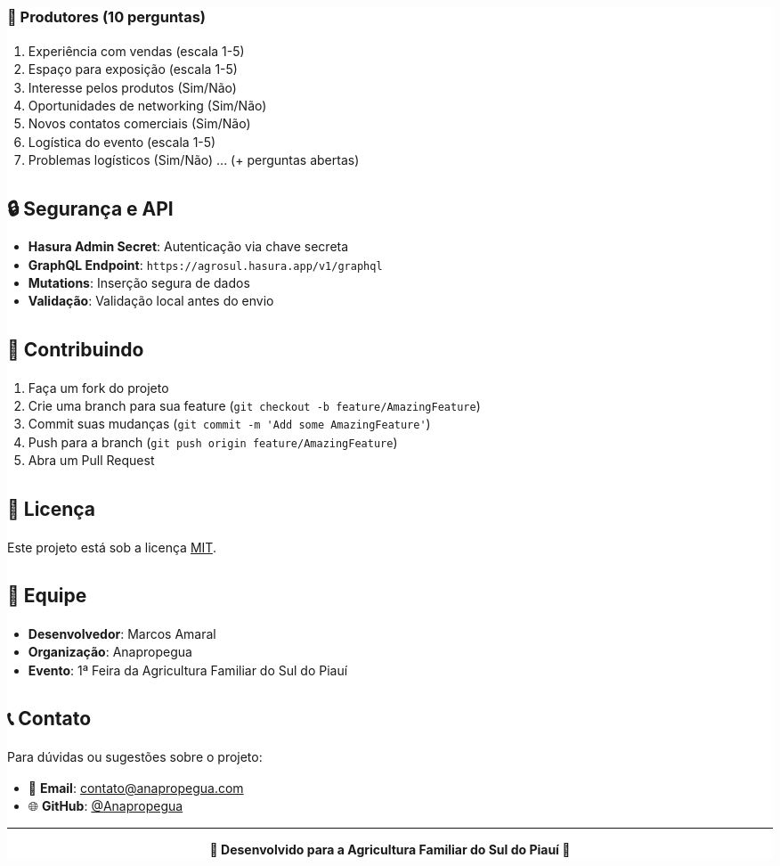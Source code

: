 ### 🌾 Produtores (10 perguntas)
1. Experiência com vendas (escala 1-5)
2. Espaço para exposição (escala 1-5)
3. Interesse pelos produtos (Sim/Não)
4. Oportunidades de networking (Sim/Não)
5. Novos contatos comerciais (Sim/Não)
6. Logística do evento (escala 1-5)
7. Problemas logísticos (Sim/Não)
... (+ perguntas abertas)

## 🔒 Segurança e API

- **Hasura Admin Secret**: Autenticação via chave secreta
- **GraphQL Endpoint**: `https://agrosul.hasura.app/v1/graphql`
- **Mutations**: Inserção segura de dados
- **Validação**: Validação local antes do envio

## 🤝 Contribuindo

1. Faça um fork do projeto
2. Crie uma branch para sua feature (`git checkout -b feature/AmazingFeature`)
3. Commit suas mudanças (`git commit -m 'Add some AmazingFeature'`)
4. Push para a branch (`git push origin feature/AmazingFeature`)
5. Abra um Pull Request

## 📝 Licença

Este projeto está sob a licença [MIT](LICENSE).

## 👥 Equipe

- **Desenvolvedor**: Marcos Amaral
- **Organização**: Anapropegua
- **Evento**: 1ª Feira da Agricultura Familiar do Sul do Piauí

## 📞 Contato

Para dúvidas ou sugestões sobre o projeto:

- 📧 **Email**: [contato@anapropegua.com](mailto:contato@anapropegua.com)
- 🌐 **GitHub**: [@Anapropegua](https://github.com/Anapropegua)

---

<div align="center">
  <strong>🌾 Desenvolvido para a Agricultura Familiar do Sul do Piauí 🌱</strong>
</div>
